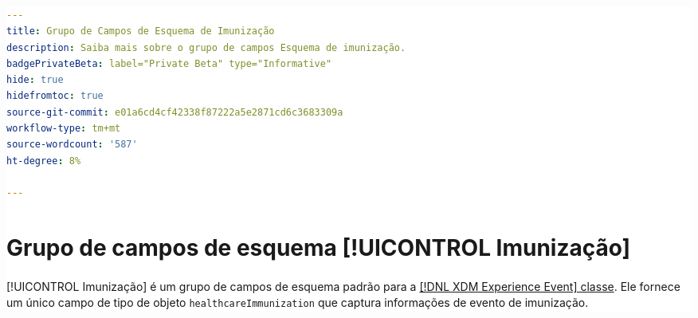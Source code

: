 ```yaml
---
title: Grupo de Campos de Esquema de Imunização
description: Saiba mais sobre o grupo de campos Esquema de imunização.
badgePrivateBeta: label="Private Beta" type="Informative"
hide: true
hidefromtoc: true
source-git-commit: e01a6cd4cf42338f87222a5e2871cd6c3683309a
workflow-type: tm+mt
source-wordcount: '587'
ht-degree: 8%

---
```


# Grupo de campos de esquema [!UICONTROL Imunização]

[!UICONTROL Imunização] é um grupo de campos de esquema padrão para a [[!DNL XDM Experience Event] classe](../../classes/experienceevent.md). Ele fornece um único campo de tipo de objeto `healthcareImmunization` que captura informações de evento de imunização.

